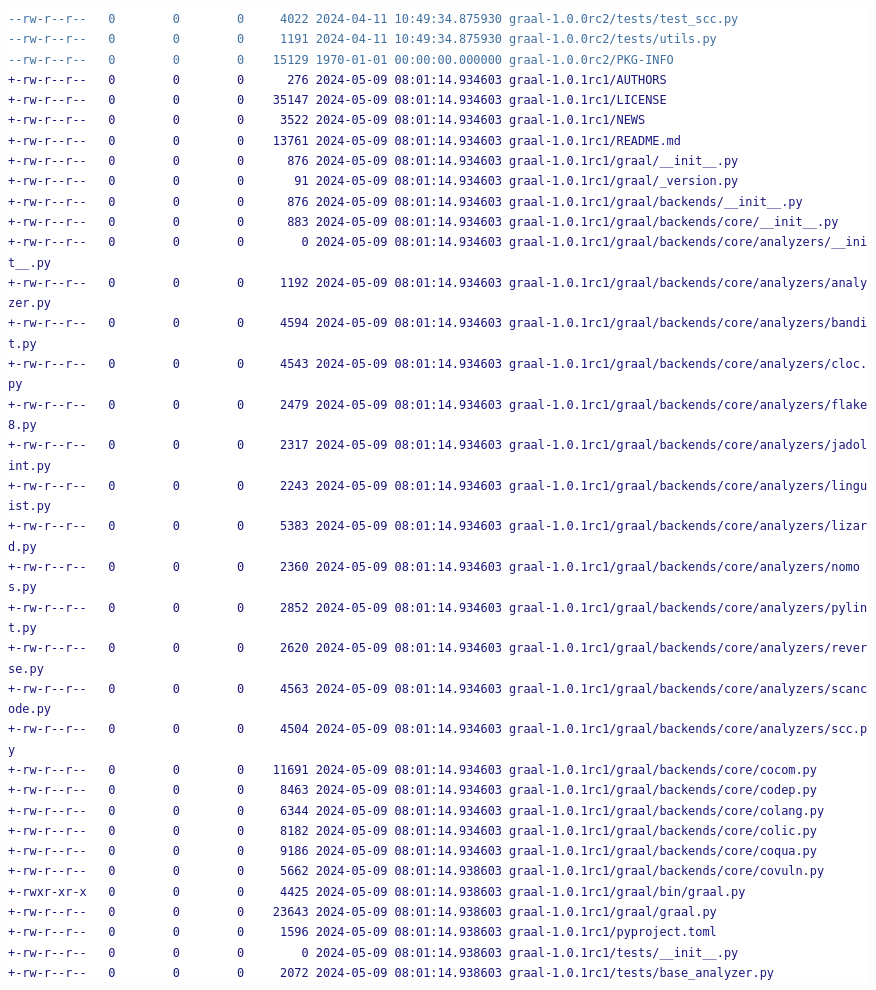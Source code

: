 ```diff
--rw-r--r--   0        0        0     4022 2024-04-11 10:49:34.875930 graal-1.0.0rc2/tests/test_scc.py
--rw-r--r--   0        0        0     1191 2024-04-11 10:49:34.875930 graal-1.0.0rc2/tests/utils.py
--rw-r--r--   0        0        0    15129 1970-01-01 00:00:00.000000 graal-1.0.0rc2/PKG-INFO
+-rw-r--r--   0        0        0      276 2024-05-09 08:01:14.934603 graal-1.0.1rc1/AUTHORS
+-rw-r--r--   0        0        0    35147 2024-05-09 08:01:14.934603 graal-1.0.1rc1/LICENSE
+-rw-r--r--   0        0        0     3522 2024-05-09 08:01:14.934603 graal-1.0.1rc1/NEWS
+-rw-r--r--   0        0        0    13761 2024-05-09 08:01:14.934603 graal-1.0.1rc1/README.md
+-rw-r--r--   0        0        0      876 2024-05-09 08:01:14.934603 graal-1.0.1rc1/graal/__init__.py
+-rw-r--r--   0        0        0       91 2024-05-09 08:01:14.934603 graal-1.0.1rc1/graal/_version.py
+-rw-r--r--   0        0        0      876 2024-05-09 08:01:14.934603 graal-1.0.1rc1/graal/backends/__init__.py
+-rw-r--r--   0        0        0      883 2024-05-09 08:01:14.934603 graal-1.0.1rc1/graal/backends/core/__init__.py
+-rw-r--r--   0        0        0        0 2024-05-09 08:01:14.934603 graal-1.0.1rc1/graal/backends/core/analyzers/__init__.py
+-rw-r--r--   0        0        0     1192 2024-05-09 08:01:14.934603 graal-1.0.1rc1/graal/backends/core/analyzers/analyzer.py
+-rw-r--r--   0        0        0     4594 2024-05-09 08:01:14.934603 graal-1.0.1rc1/graal/backends/core/analyzers/bandit.py
+-rw-r--r--   0        0        0     4543 2024-05-09 08:01:14.934603 graal-1.0.1rc1/graal/backends/core/analyzers/cloc.py
+-rw-r--r--   0        0        0     2479 2024-05-09 08:01:14.934603 graal-1.0.1rc1/graal/backends/core/analyzers/flake8.py
+-rw-r--r--   0        0        0     2317 2024-05-09 08:01:14.934603 graal-1.0.1rc1/graal/backends/core/analyzers/jadolint.py
+-rw-r--r--   0        0        0     2243 2024-05-09 08:01:14.934603 graal-1.0.1rc1/graal/backends/core/analyzers/linguist.py
+-rw-r--r--   0        0        0     5383 2024-05-09 08:01:14.934603 graal-1.0.1rc1/graal/backends/core/analyzers/lizard.py
+-rw-r--r--   0        0        0     2360 2024-05-09 08:01:14.934603 graal-1.0.1rc1/graal/backends/core/analyzers/nomos.py
+-rw-r--r--   0        0        0     2852 2024-05-09 08:01:14.934603 graal-1.0.1rc1/graal/backends/core/analyzers/pylint.py
+-rw-r--r--   0        0        0     2620 2024-05-09 08:01:14.934603 graal-1.0.1rc1/graal/backends/core/analyzers/reverse.py
+-rw-r--r--   0        0        0     4563 2024-05-09 08:01:14.934603 graal-1.0.1rc1/graal/backends/core/analyzers/scancode.py
+-rw-r--r--   0        0        0     4504 2024-05-09 08:01:14.934603 graal-1.0.1rc1/graal/backends/core/analyzers/scc.py
+-rw-r--r--   0        0        0    11691 2024-05-09 08:01:14.934603 graal-1.0.1rc1/graal/backends/core/cocom.py
+-rw-r--r--   0        0        0     8463 2024-05-09 08:01:14.934603 graal-1.0.1rc1/graal/backends/core/codep.py
+-rw-r--r--   0        0        0     6344 2024-05-09 08:01:14.934603 graal-1.0.1rc1/graal/backends/core/colang.py
+-rw-r--r--   0        0        0     8182 2024-05-09 08:01:14.934603 graal-1.0.1rc1/graal/backends/core/colic.py
+-rw-r--r--   0        0        0     9186 2024-05-09 08:01:14.934603 graal-1.0.1rc1/graal/backends/core/coqua.py
+-rw-r--r--   0        0        0     5662 2024-05-09 08:01:14.938603 graal-1.0.1rc1/graal/backends/core/covuln.py
+-rwxr-xr-x   0        0        0     4425 2024-05-09 08:01:14.938603 graal-1.0.1rc1/graal/bin/graal.py
+-rw-r--r--   0        0        0    23643 2024-05-09 08:01:14.938603 graal-1.0.1rc1/graal/graal.py
+-rw-r--r--   0        0        0     1596 2024-05-09 08:01:14.938603 graal-1.0.1rc1/pyproject.toml
+-rw-r--r--   0        0        0        0 2024-05-09 08:01:14.938603 graal-1.0.1rc1/tests/__init__.py
+-rw-r--r--   0        0        0     2072 2024-05-09 08:01:14.938603 graal-1.0.1rc1/tests/base_analyzer.py
```